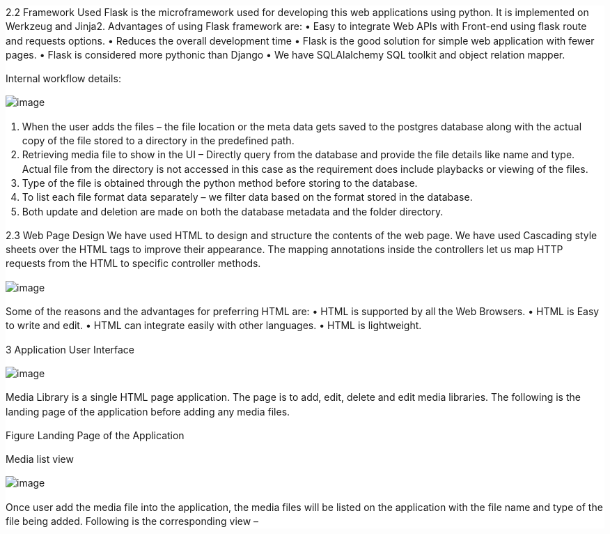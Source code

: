  
2.2 Framework Used
Flask is the microframework used for developing this web applications using python. It is implemented on Werkzeug and Jinja2. Advantages of using Flask framework are: 
•	Easy to integrate Web APIs with Front-end using flask route and requests options. 
•	Reduces the overall development time
•	Flask is the good solution for simple web application with fewer pages. 
•	Flask is considered more pythonic than Django
•	We have SQLAlalchemy SQL toolkit and object relation mapper.

Internal workflow details: 

<img width="487" alt="image" src="https://user-images.githubusercontent.com/119109184/205102752-f2c9bac4-27bf-424e-85b0-1c3ac0ac481d.png">

1.	When the user adds the files – the file location or the meta data gets saved to the postgres database along with the actual copy of the file stored to a directory in the predefined path. 
2.	Retrieving media file to show in the UI – Directly query from the database and provide the file details like name and type. Actual file from the directory is not accessed in this case as the requirement does include playbacks or viewing of the files. 
3.	Type of the file is obtained through the python method before storing to the database. 
4.	To list each file format data separately – we filter data based on the format stored in the database. 
5.	Both update and deletion are made on both the database metadata and the folder directory.

2.3 Web Page Design
We have used HTML to design and structure the contents of the web page. We have used Cascading style sheets over the HTML tags to improve their appearance. The mapping annotations inside the controllers let us map HTTP requests from the HTML to specific controller methods.

 <img width="216" alt="image" src="https://user-images.githubusercontent.com/119109184/205103785-b23b6a92-381b-420e-be86-73c4bb5ec27d.png">

Some of the reasons and the advantages for preferring HTML are:
•	HTML is supported by all the Web Browsers.
•	HTML is Easy to write and edit.
•	HTML can integrate easily with other languages.
•	HTML is lightweight.

3	Application User Interface

<img width="293" alt="image" src="https://user-images.githubusercontent.com/119109184/205103855-9262814b-5e3e-4af5-8cb9-6d27822cd898.png">

Media Library is a single HTML page application.  The page is to add, edit, delete and edit media libraries.
The following is the landing page of the application before adding any media files.

 
Figure Landing Page of the Application

Media list view 

<img width="308" alt="image" src="https://user-images.githubusercontent.com/119109184/205103885-52d87ebd-52df-46da-a1df-a55bb3531975.png">


Once user add the media file into the application, the media files will be listed on the application with the file name and type of the file being added. Following is the corresponding view – 
